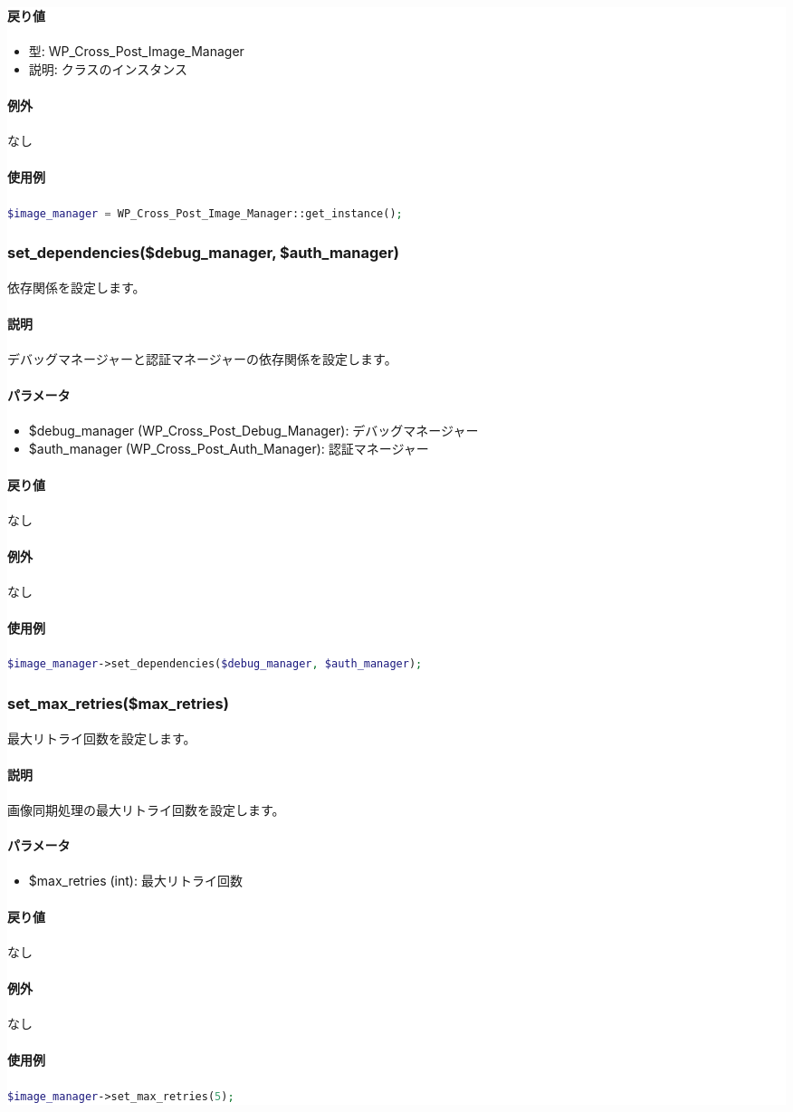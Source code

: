 #### 戻り値
- 型: WP_Cross_Post_Image_Manager
- 説明: クラスのインスタンス

#### 例外
なし

#### 使用例
```php
$image_manager = WP_Cross_Post_Image_Manager::get_instance();
```

### set_dependencies($debug_manager, $auth_manager)
依存関係を設定します。

#### 説明
デバッグマネージャーと認証マネージャーの依存関係を設定します。

#### パラメータ
- $debug_manager (WP_Cross_Post_Debug_Manager): デバッグマネージャー
- $auth_manager (WP_Cross_Post_Auth_Manager): 認証マネージャー

#### 戻り値
なし

#### 例外
なし

#### 使用例
```php
$image_manager->set_dependencies($debug_manager, $auth_manager);
```

### set_max_retries($max_retries)
最大リトライ回数を設定します。

#### 説明
画像同期処理の最大リトライ回数を設定します。

#### パラメータ
- $max_retries (int): 最大リトライ回数

#### 戻り値
なし

#### 例外
なし

#### 使用例
```php
$image_manager->set_max_retries(5);
```
